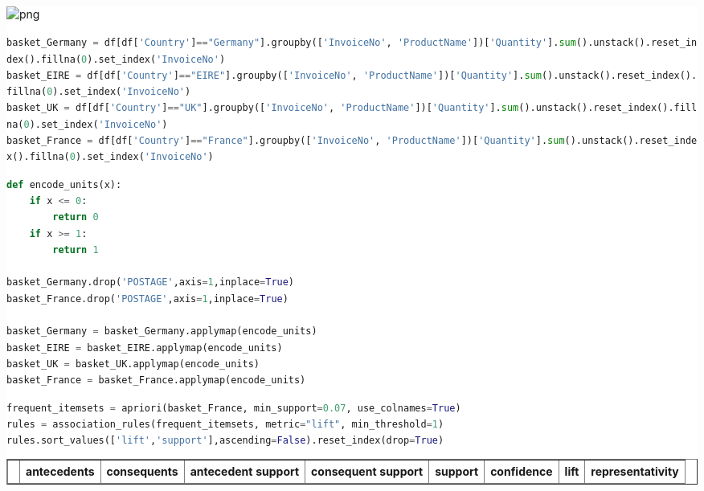 
    
![png](output_66_0.png)
    



```python
basket_Germany = df[df['Country']=="Germany"].groupby(['InvoiceNo', 'ProductName'])['Quantity'].sum().unstack().reset_index().fillna(0).set_index('InvoiceNo')
basket_EIRE = df[df['Country']=="EIRE"].groupby(['InvoiceNo', 'ProductName'])['Quantity'].sum().unstack().reset_index().fillna(0).set_index('InvoiceNo')
basket_UK = df[df['Country']=="UK"].groupby(['InvoiceNo', 'ProductName'])['Quantity'].sum().unstack().reset_index().fillna(0).set_index('InvoiceNo')
basket_France = df[df['Country']=="France"].groupby(['InvoiceNo', 'ProductName'])['Quantity'].sum().unstack().reset_index().fillna(0).set_index('InvoiceNo')
```


```python
def encode_units(x):
    if x <= 0:
        return 0
    if x >= 1:
        return 1

basket_Germany.drop('POSTAGE',axis=1,inplace=True)
basket_France.drop('POSTAGE',axis=1,inplace=True)

basket_Germany = basket_Germany.applymap(encode_units)
basket_EIRE = basket_EIRE.applymap(encode_units)
basket_UK = basket_UK.applymap(encode_units)
basket_France = basket_France.applymap(encode_units)
```


```python
frequent_itemsets = apriori(basket_France, min_support=0.07, use_colnames=True)
rules = association_rules(frequent_itemsets, metric="lift", min_threshold=1)
rules.sort_values(['lift','support'],ascending=False).reset_index(drop=True)
```




<div>
<style scoped>
    .dataframe tbody tr th:only-of-type {
        vertical-align: middle;
    }

    .dataframe tbody tr th {
        vertical-align: top;
    }

    .dataframe thead th {
        text-align: right;
    }
</style>
<table border="1" class="dataframe">
  <thead>
    <tr style="text-align: right;">
      <th></th>
      <th>antecedents</th>
      <th>consequents</th>
      <th>antecedent support</th>
      <th>consequent support</th>
      <th>support</th>
      <th>confidence</th>
      <th>lift</th>
      <th>representativity</th>